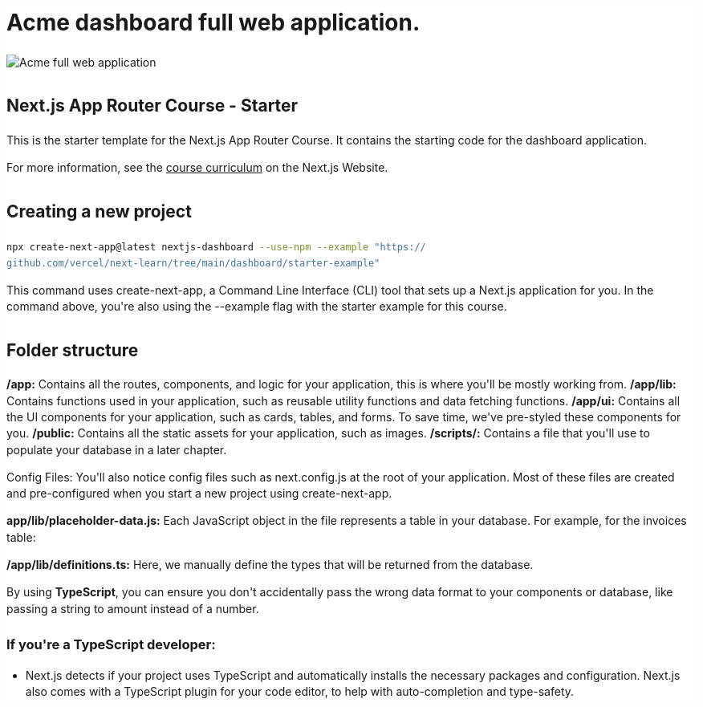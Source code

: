 # Acme dashboard full web application.

![Acme full web application](https://nextjs.org/_next/image?url=%2Flearn%2Fcourse-explainer.png&w=750&q=75&dpl=dpl_Ejtt9BCyCFNeRJdBoVsM9Es9x8xe)

## Next.js App Router Course - Starter

This is the starter template for the Next.js App Router Course. It contains the starting code for the dashboard application.

For more information, see the [course curriculum](https://nextjs.org/learn) on the Next.js Website.

## Creating a new project

```bash
npx create-next-app@latest nextjs-dashboard --use-npm --example "https://
github.com/vercel/next-learn/tree/main/dashboard/starter-example"

```

This command uses create-next-app, a Command Line Interface (CLI) tool that sets up a Next.js application for you. In the command above, you're also using the --example flag with the starter example for this course.

## Folder structure

**/app:** Contains all the routes, components, and logic for your application, this is where you'll be mostly working from.
**/app/lib:** Contains functions used in your application, such as reusable utility functions and data fetching functions.
**/app/ui:** Contains all the UI components for your application, such as cards, tables, and forms. To save time, we've pre-styled these components for you.
**/public:** Contains all the static assets for your application, such as images.
**/scripts/:** Contains a file that you'll use to populate your database in a later chapter.

Config Files: You'll also notice config files such as next.config.js at the root of your application. Most of these files are created and pre-configured when you start a new project using create-next-app.

**app/lib/placeholder-data.js:** Each JavaScript object in the file represents a table in your database. For example, for the invoices table:

**/app/lib/definitions.ts:** Here, we manually define the types that will be returned from the database.

By using **TypeScript**, you can ensure you don't accidentally pass the wrong data format to your components or database, like passing a string to amount instead of a number.

### If you're a TypeScript developer:

- Next.js detects if your project uses TypeScript and automatically installs the necessary packages and configuration. Next.js also comes with a TypeScript plugin for your code editor, to help with auto-completion and type-safety.
